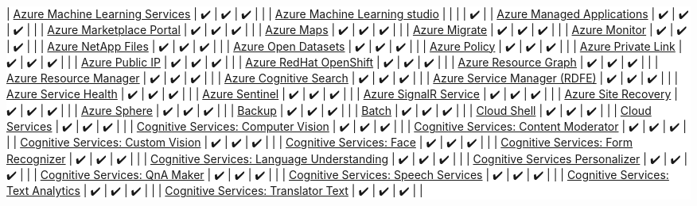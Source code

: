| [Azure Machine Learning Services](https://azure.microsoft.com/services/machine-learning-service/) | :heavy_check_mark: | :heavy_check_mark: | :heavy_check_mark: |  |
| [Azure Machine Learning studio](https://azure.microsoft.com/services/machine-learning-studio/) |  |  |  | :heavy_check_mark: |
| [Azure Managed Applications](https://azure.microsoft.com/services/managed-applications/)  | :heavy_check_mark: | :heavy_check_mark: | :heavy_check_mark: |  |
| [Azure Marketplace Portal](https://azuremarketplace.microsoft.com/en-us)  | :heavy_check_mark: | :heavy_check_mark: | :heavy_check_mark: |  |
| [Azure Maps](https://azure.microsoft.com/services/azure-maps/)  | :heavy_check_mark: | :heavy_check_mark: | :heavy_check_mark: |  |
| [Azure Migrate](https://azure.microsoft.com/services/azure-migrate/) | :heavy_check_mark: | :heavy_check_mark: | :heavy_check_mark: |  |
| [Azure Monitor](https://azure.microsoft.com/services/monitor/) | :heavy_check_mark: | :heavy_check_mark: | :heavy_check_mark: |  |
| [Azure NetApp Files](https://azure.microsoft.com/services/netapp/)  | :heavy_check_mark: | :heavy_check_mark: | :heavy_check_mark: |  |
| [Azure Open Datasets](https://azure.microsoft.com/services/open-datasets/) | :heavy_check_mark: | :heavy_check_mark: | :heavy_check_mark: |  |
| [Azure Policy](https://azure.microsoft.com/services/azure-policy/) | :heavy_check_mark: | :heavy_check_mark: | :heavy_check_mark: |  |
| [Azure Private Link](https://azure.microsoft.com/services/private-link/)  | :heavy_check_mark: | :heavy_check_mark: | :heavy_check_mark: |  |
| [Azure Public IP](https://docs.microsoft.com/azure/virtual-network/public-ip-addresses)  | :heavy_check_mark: | :heavy_check_mark: | :heavy_check_mark: |  |
| [Azure RedHat OpenShift](https://azure.microsoft.com/services/openshift/)  | :heavy_check_mark: | :heavy_check_mark: | :heavy_check_mark: |  |
| [Azure Resource Graph](../../governance/resource-graph/overview.md)  | :heavy_check_mark: | :heavy_check_mark: | :heavy_check_mark: |  |
| [Azure Resource Manager](https://azure.microsoft.com/features/resource-manager/) | :heavy_check_mark: | :heavy_check_mark: | :heavy_check_mark: |  |
| [Azure Cognitive Search](https://azure.microsoft.com/services/search/) | :heavy_check_mark: | :heavy_check_mark: | :heavy_check_mark: |  |
| [Azure Service Manager (RDFE)](/previous-versions/azure/ee460799(v=azure.100)) | :heavy_check_mark: | :heavy_check_mark: | :heavy_check_mark: |  |
| [Azure Service Health](https://azure.microsoft.com/features/service-health/) | :heavy_check_mark: | :heavy_check_mark: | :heavy_check_mark: |  |
| [Azure Sentinel](https://azure.microsoft.com/services/azure-sentinel/)  | :heavy_check_mark: | :heavy_check_mark: | :heavy_check_mark: |  |
| [Azure SignalR Service](https://azure.microsoft.com/services/signalr-service/)  | :heavy_check_mark: | :heavy_check_mark: | :heavy_check_mark: |  |
| [Azure Site Recovery](https://azure.microsoft.com/services/site-recovery/) | :heavy_check_mark: | :heavy_check_mark: | :heavy_check_mark: |  |
| [Azure Sphere](https://azure.microsoft.com/services/azure-sphere/) | :heavy_check_mark: | :heavy_check_mark: | :heavy_check_mark: |  |
| [Backup](https://azure.microsoft.com/services/backup/) | :heavy_check_mark: | :heavy_check_mark: | :heavy_check_mark: |  |
| [Batch](https://azure.microsoft.com/services/batch/) | :heavy_check_mark: | :heavy_check_mark: | :heavy_check_mark: |  |
| [Cloud Shell](https://azure.microsoft.com/features/cloud-shell/) | :heavy_check_mark: | :heavy_check_mark: | :heavy_check_mark: |  |
| [Cloud Services](https://azure.microsoft.com/services/cloud-services/) | :heavy_check_mark: | :heavy_check_mark: | :heavy_check_mark: |  |
| [Cognitive Services: Computer Vision](https://azure.microsoft.com/services/cognitive-services/computer-vision/) | :heavy_check_mark: | :heavy_check_mark: | :heavy_check_mark: |  |
| [Cognitive Services: Content Moderator](https://azure.microsoft.com/services/cognitive-services/content-moderator/) | :heavy_check_mark: | :heavy_check_mark: | :heavy_check_mark: |  |
| [Cognitive Services: Custom Vision](https://azure.microsoft.com/services/cognitive-services/custom-vision-service/) | :heavy_check_mark: | :heavy_check_mark: | :heavy_check_mark: |  |
| [Cognitive Services: Face](https://azure.microsoft.com/services/cognitive-services/face/) | :heavy_check_mark: | :heavy_check_mark: | :heavy_check_mark: |  |
| [Cognitive Services: Form Recognizer](https://azure.microsoft.com/services/cognitive-services/form-recognizer/) | :heavy_check_mark: | :heavy_check_mark: | :heavy_check_mark: |  |
| [Cognitive Services: Language Understanding](https://azure.microsoft.com/services/cognitive-services/language-understanding-intelligent-service/) | :heavy_check_mark: | :heavy_check_mark: | :heavy_check_mark: |  |
| [Cognitive Services Personalizer](https://azure.microsoft.com/services/cognitive-services/personalizer/) | :heavy_check_mark: | :heavy_check_mark: | :heavy_check_mark: |  |
| [Cognitive Services: QnA Maker](https://azure.microsoft.com/services/cognitive-services/qna-maker/) | :heavy_check_mark: | :heavy_check_mark: | :heavy_check_mark: |  |
| [Cognitive Services: Speech Services](https://azure.microsoft.com/services/cognitive-services/directory/speech/) | :heavy_check_mark: | :heavy_check_mark: | :heavy_check_mark: |  |
| [Cognitive Services: Text Analytics](https://azure.microsoft.com/services/cognitive-services/text-analytics/) | :heavy_check_mark: | :heavy_check_mark: | :heavy_check_mark: |  |
| [Cognitive Services: Translator Text](https://azure.microsoft.com/services/cognitive-services/speech-translation/) | :heavy_check_mark: | :heavy_check_mark: | :heavy_check_mark: |  |
